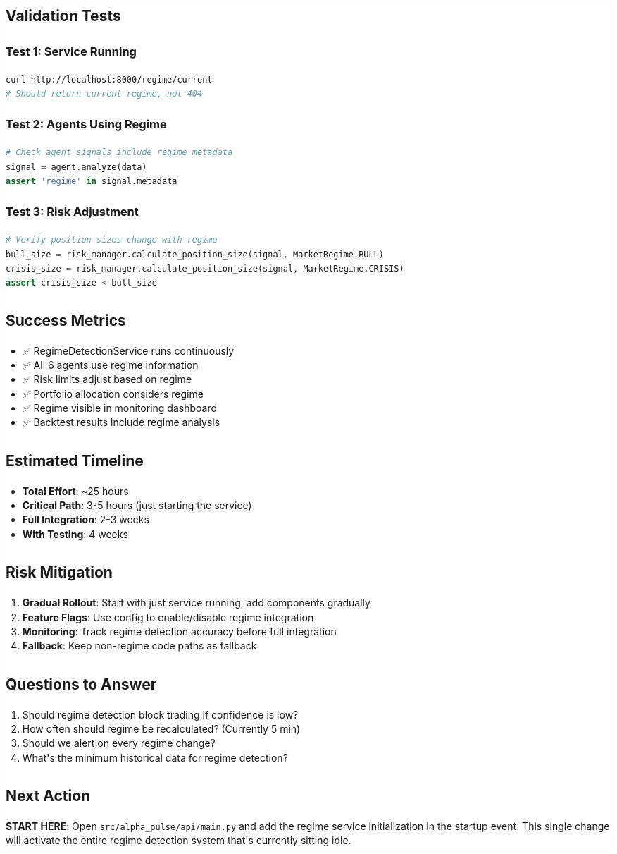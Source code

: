 ## Validation Tests

### Test 1: Service Running
```bash
curl http://localhost:8000/regime/current
# Should return current regime, not 404
```

### Test 2: Agents Using Regime
```python
# Check agent signals include regime metadata
signal = agent.analyze(data)
assert 'regime' in signal.metadata
```

### Test 3: Risk Adjustment
```python
# Verify position sizes change with regime
bull_size = risk_manager.calculate_position_size(signal, MarketRegime.BULL)
crisis_size = risk_manager.calculate_position_size(signal, MarketRegime.CRISIS)
assert crisis_size < bull_size
```

## Success Metrics

- ✅ RegimeDetectionService runs continuously
- ✅ All 6 agents use regime information
- ✅ Risk limits adjust based on regime
- ✅ Portfolio allocation considers regime
- ✅ Regime visible in monitoring dashboard
- ✅ Backtest results include regime analysis

## Estimated Timeline

- **Total Effort**: ~25 hours
- **Critical Path**: 3-5 hours (just starting the service)
- **Full Integration**: 2-3 weeks
- **With Testing**: 4 weeks

## Risk Mitigation

1. **Gradual Rollout**: Start with just service running, add components gradually
2. **Feature Flags**: Use config to enable/disable regime integration
3. **Monitoring**: Track regime detection accuracy before full integration
4. **Fallback**: Keep non-regime code paths as fallback

## Questions to Answer

1. Should regime detection block trading if confidence is low?
2. How often should regime be recalculated? (Currently 5 min)
3. Should we alert on every regime change?
4. What's the minimum historical data for regime detection?

## Next Action

**START HERE**: Open `src/alpha_pulse/api/main.py` and add the regime service initialization in the startup event. This single change will activate the entire regime detection system that's currently sitting idle.